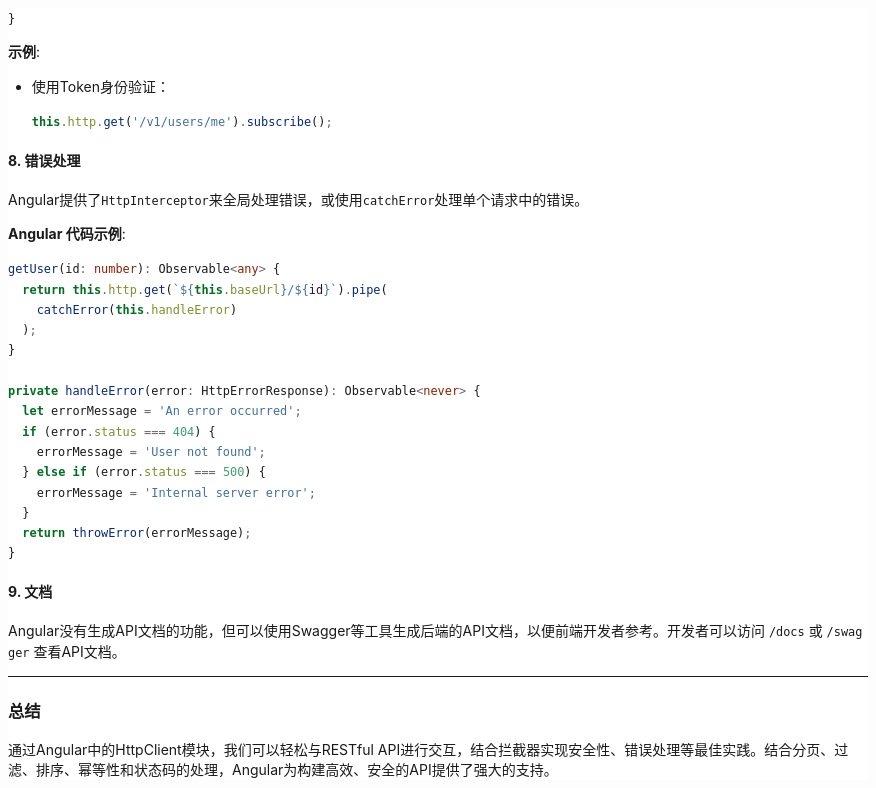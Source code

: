    ```typescript
   }
   ```

   **示例**:
   - 使用Token身份验证：
     ```typescript
     this.http.get('/v1/users/me').subscribe();
     ```

#### 8. **错误处理**
   Angular提供了`HttpInterceptor`来全局处理错误，或使用`catchError`处理单个请求中的错误。

   **Angular 代码示例**:
   ```typescript
   getUser(id: number): Observable<any> {
     return this.http.get(`${this.baseUrl}/${id}`).pipe(
       catchError(this.handleError)
     );
   }

   private handleError(error: HttpErrorResponse): Observable<never> {
     let errorMessage = 'An error occurred';
     if (error.status === 404) {
       errorMessage = 'User not found';
     } else if (error.status === 500) {
       errorMessage = 'Internal server error';
     }
     return throwError(errorMessage);
   }
   ```

#### 9. **文档**
   Angular没有生成API文档的功能，但可以使用Swagger等工具生成后端的API文档，以便前端开发者参考。开发者可以访问 `/docs` 或 `/swagger` 查看API文档。

---

### 总结

通过Angular中的HttpClient模块，我们可以轻松与RESTful API进行交互，结合拦截器实现安全性、错误处理等最佳实践。结合分页、过滤、排序、幂等性和状态码的处理，Angular为构建高效、安全的API提供了强大的支持。
